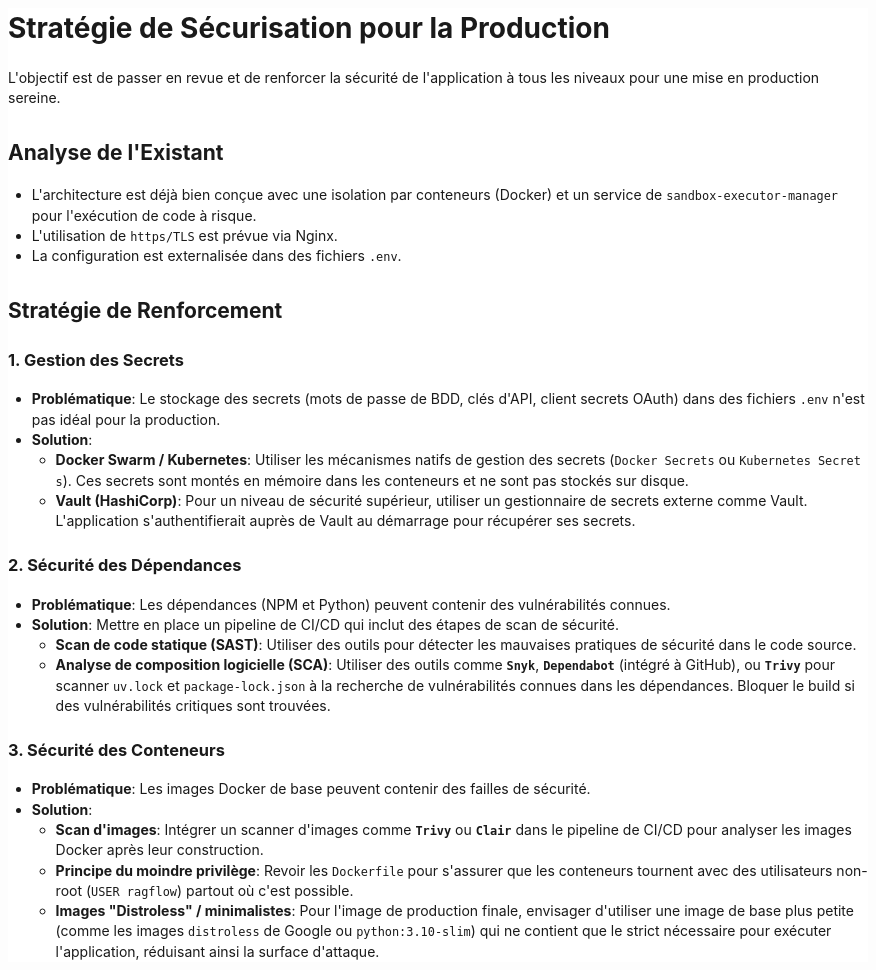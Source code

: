 # Stratégie de Sécurisation pour la Production

L'objectif est de passer en revue et de renforcer la sécurité de l'application à tous les niveaux pour une mise en production sereine.

## Analyse de l'Existant

-   L'architecture est déjà bien conçue avec une isolation par conteneurs (Docker) et un service de `sandbox-executor-manager` pour l'exécution de code à risque.
-   L'utilisation de `https/TLS` est prévue via Nginx.
-   La configuration est externalisée dans des fichiers `.env`.

## Stratégie de Renforcement

### 1. Gestion des Secrets

-   **Problématique**: Le stockage des secrets (mots de passe de BDD, clés d'API, client secrets OAuth) dans des fichiers `.env` n'est pas idéal pour la production.
-   **Solution**:
    -   **Docker Swarm / Kubernetes**: Utiliser les mécanismes natifs de gestion des secrets (`Docker Secrets` ou `Kubernetes Secrets`). Ces secrets sont montés en mémoire dans les conteneurs et ne sont pas stockés sur disque.
    -   **Vault (HashiCorp)**: Pour un niveau de sécurité supérieur, utiliser un gestionnaire de secrets externe comme Vault. L'application s'authentifierait auprès de Vault au démarrage pour récupérer ses secrets.

### 2. Sécurité des Dépendances

-   **Problématique**: Les dépendances (NPM et Python) peuvent contenir des vulnérabilités connues.
-   **Solution**: Mettre en place un pipeline de CI/CD qui inclut des étapes de scan de sécurité.
    -   **Scan de code statique (SAST)**: Utiliser des outils pour détecter les mauvaises pratiques de sécurité dans le code source.
    -   **Analyse de composition logicielle (SCA)**: Utiliser des outils comme **`Snyk`**, **`Dependabot`** (intégré à GitHub), ou **`Trivy`** pour scanner `uv.lock` et `package-lock.json` à la recherche de vulnérabilités connues dans les dépendances. Bloquer le build si des vulnérabilités critiques sont trouvées.

### 3. Sécurité des Conteneurs

-   **Problématique**: Les images Docker de base peuvent contenir des failles de sécurité.
-   **Solution**:
    -   **Scan d'images**: Intégrer un scanner d'images comme **`Trivy`** ou **`Clair`** dans le pipeline de CI/CD pour analyser les images Docker après leur construction.
    -   **Principe du moindre privilège**: Revoir les `Dockerfile` pour s'assurer que les conteneurs tournent avec des utilisateurs non-root (`USER ragflow`) partout où c'est possible.
    -   **Images "Distroless" / minimalistes**: Pour l'image de production finale, envisager d'utiliser une image de base plus petite (comme les images `distroless` de Google ou `python:3.10-slim`) qui ne contient que le strict nécessaire pour exécuter l'application, réduisant ainsi la surface d'attaque.
